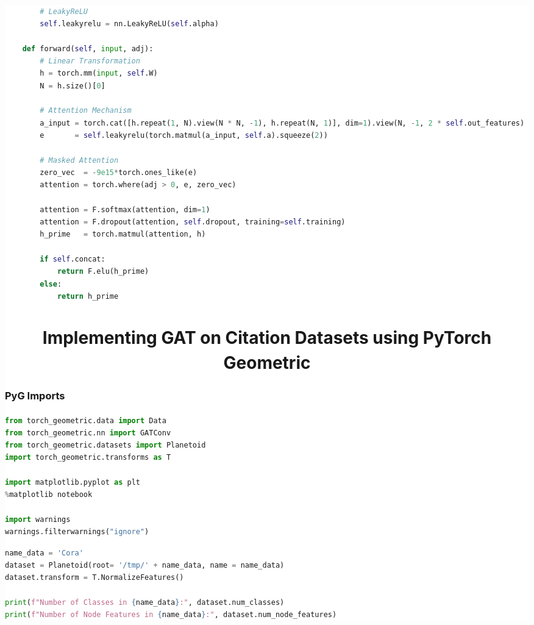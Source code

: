 ```python
        # LeakyReLU
        self.leakyrelu = nn.LeakyReLU(self.alpha)

    def forward(self, input, adj):
        # Linear Transformation
        h = torch.mm(input, self.W)
        N = h.size()[0]

        # Attention Mechanism
        a_input = torch.cat([h.repeat(1, N).view(N * N, -1), h.repeat(N, 1)], dim=1).view(N, -1, 2 * self.out_features)
        e       = self.leakyrelu(torch.matmul(a_input, self.a).squeeze(2))

        # Masked Attention
        zero_vec  = -9e15*torch.ones_like(e)
        attention = torch.where(adj > 0, e, zero_vec)
        
        attention = F.softmax(attention, dim=1)
        attention = F.dropout(attention, self.dropout, training=self.training)
        h_prime   = torch.matmul(attention, h)

        if self.concat:
            return F.elu(h_prime)
        else:
            return h_prime
```


<h1><center>Implementing GAT on Citation Datasets using PyTorch Geometric</center></h1>

### PyG Imports

```python
from torch_geometric.data import Data
from torch_geometric.nn import GATConv
from torch_geometric.datasets import Planetoid
import torch_geometric.transforms as T

import matplotlib.pyplot as plt
%matplotlib notebook

import warnings
warnings.filterwarnings("ignore")
```

```python
name_data = 'Cora'
dataset = Planetoid(root= '/tmp/' + name_data, name = name_data)
dataset.transform = T.NormalizeFeatures()

print(f"Number of Classes in {name_data}:", dataset.num_classes)
print(f"Number of Node Features in {name_data}:", dataset.num_node_features)
```
